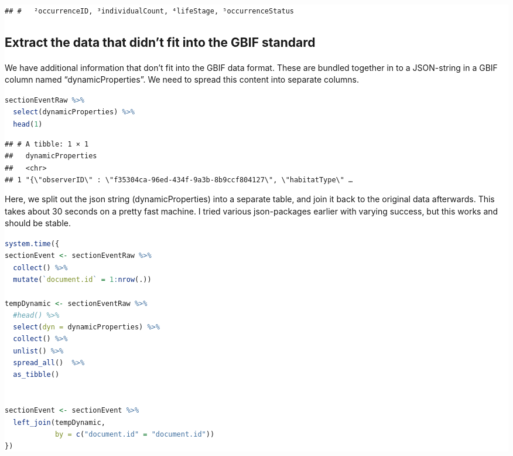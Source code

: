     ## #   ²​occurrenceID, ³​individualCount, ⁴​lifeStage, ⁵​occurrenceStatus

## Extract the data that didn’t fit into the GBIF standard

We have additional information that don’t fit into the GBIF data format.
These are bundled together in to a JSON-string in a GBIF column named
“dynamicProperties”. We need to spread this content into separate
columns.

``` r
sectionEventRaw %>% 
  select(dynamicProperties) %>% 
  head(1)
```

    ## # A tibble: 1 × 1
    ##   dynamicProperties                                                             
    ##   <chr>                                                                         
    ## 1 "{\"observerID\" : \"f35304ca-96ed-434f-9a3b-8b9ccf804127\", \"habitatType\" …

Here, we split out the json string (dynamicProperties) into a separate
table, and join it back to the original data afterwards. This takes
about 30 seconds on a pretty fast machine. I tried various json-packages
earlier with varying success, but this works and should be stable.

``` r
system.time({
sectionEvent <- sectionEventRaw %>% 
  collect() %>% 
  mutate(`document.id` = 1:nrow(.))

tempDynamic <- sectionEventRaw %>% 
  #head() %>% 
  select(dyn = dynamicProperties) %>% 
  collect() %>% 
  unlist() %>% 
  spread_all()  %>% 
  as_tibble()


sectionEvent <- sectionEvent %>% 
  left_join(tempDynamic,
            by = c("document.id" = "document.id"))
})
```
